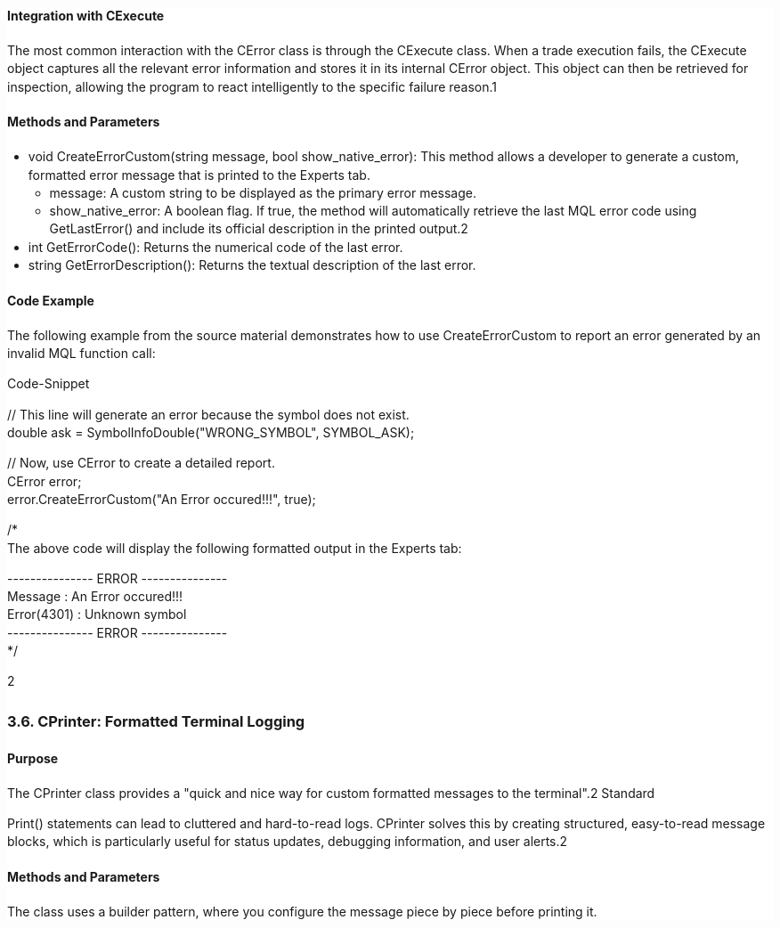 #### **Integration with CExecute**

The most common interaction with the CError class is through the CExecute class. When a trade execution fails, the CExecute object captures all the relevant error information and stores it in its internal CError object. This object can then be retrieved for inspection, allowing the program to react intelligently to the specific failure reason.1

#### **Methods and Parameters**

* void CreateErrorCustom(string message, bool show\_native\_error): This method allows a developer to generate a custom, formatted error message that is printed to the Experts tab.  
  * message: A custom string to be displayed as the primary error message.  
  * show\_native\_error: A boolean flag. If true, the method will automatically retrieve the last MQL error code using GetLastError() and include its official description in the printed output.2  
* int GetErrorCode(): Returns the numerical code of the last error.  
* string GetErrorDescription(): Returns the textual description of the last error.

#### **Code Example**

The following example from the source material demonstrates how to use CreateErrorCustom to report an error generated by an invalid MQL function call:

Code-Snippet

// This line will generate an error because the symbol does not exist.  
double ask \= SymbolInfoDouble("WRONG\_SYMBOL", SYMBOL\_ASK);

// Now, use CError to create a detailed report.  
CError error;  
error.CreateErrorCustom("An Error occured\!\!\!", true);

/\*  
The above code will display the following formatted output in the Experts tab:

\--------------- ERROR \---------------  
Message : An Error occured\!\!\!  
Error(4301) : Unknown symbol  
\--------------- ERROR \---------------  
\*/

2

### **3.6. CPrinter: Formatted Terminal Logging**

#### **Purpose**

The CPrinter class provides a "quick and nice way for custom formatted messages to the terminal".2 Standard

Print() statements can lead to cluttered and hard-to-read logs. CPrinter solves this by creating structured, easy-to-read message blocks, which is particularly useful for status updates, debugging information, and user alerts.2

#### **Methods and Parameters**

The class uses a builder pattern, where you configure the message piece by piece before printing it.
